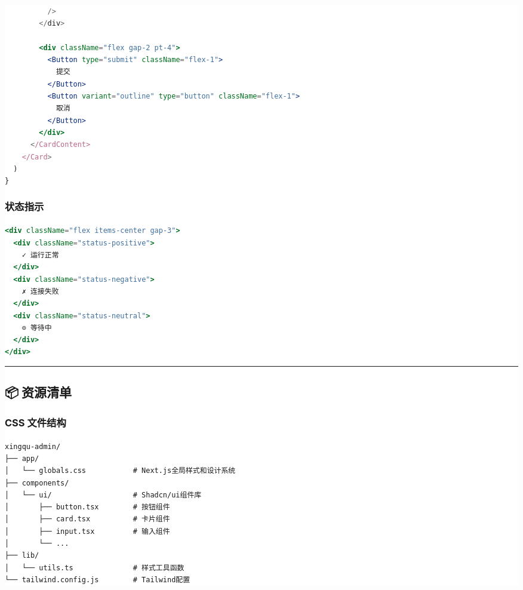 ```jsx
          />
        </div>
        
        <div className="flex gap-2 pt-4">
          <Button type="submit" className="flex-1">
            提交
          </Button>
          <Button variant="outline" type="button" className="flex-1">
            取消
          </Button>
        </div>
      </CardContent>
    </Card>
  )
}
```

### 状态指示
```jsx
<div className="flex items-center gap-3">
  <div className="status-positive">
    ✓ 运行正常
  </div>
  <div className="status-negative">
    ✗ 连接失败
  </div>
  <div className="status-neutral">
    ⊙ 等待中
  </div>
</div>
```

---

## 📦 资源清单

### CSS 文件结构
```
xingqu-admin/
├── app/
│   └── globals.css           # Next.js全局样式和设计系统
├── components/
│   └── ui/                   # Shadcn/ui组件库
│       ├── button.tsx        # 按钮组件
│       ├── card.tsx          # 卡片组件
│       ├── input.tsx         # 输入组件
│       └── ...
├── lib/
│   └── utils.ts              # 样式工具函数
└── tailwind.config.js        # Tailwind配置
```
